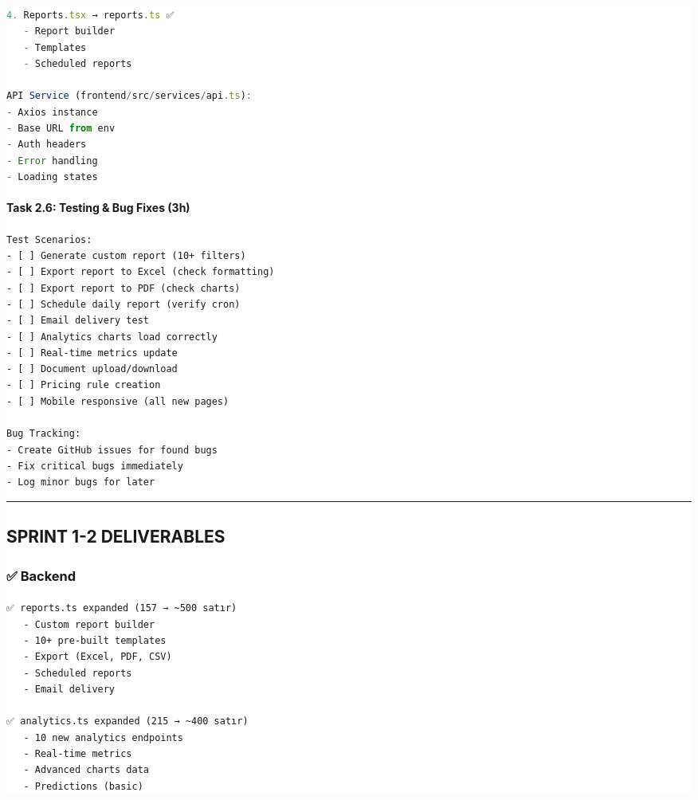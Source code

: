 ```typescript
4. Reports.tsx → reports.ts ✅
   - Report builder
   - Templates
   - Scheduled reports

API Service (frontend/src/services/api.ts):
- Axios instance
- Base URL from env
- Auth headers
- Error handling
- Loading states
```

#### Task 2.6: Testing & Bug Fixes (3h)
```
Test Scenarios:
- [ ] Generate custom report (10+ filters)
- [ ] Export report to Excel (check formatting)
- [ ] Export report to PDF (check charts)
- [ ] Schedule daily report (verify cron)
- [ ] Email delivery test
- [ ] Analytics charts load correctly
- [ ] Real-time metrics update
- [ ] Document upload/download
- [ ] Pricing rule creation
- [ ] Mobile responsive (all new pages)

Bug Tracking:
- Create GitHub issues for found bugs
- Fix critical bugs immediately
- Log minor bugs for later
```

---

## SPRINT 1-2 DELIVERABLES

### ✅ Backend
```
✅ reports.ts expanded (157 → ~500 satır)
   - Custom report builder
   - 10+ pre-built templates
   - Export (Excel, PDF, CSV)
   - Scheduled reports
   - Email delivery

✅ analytics.ts expanded (215 → ~400 satır)
   - 10 new analytics endpoints
   - Real-time metrics
   - Advanced charts data
   - Predictions (basic)
```

